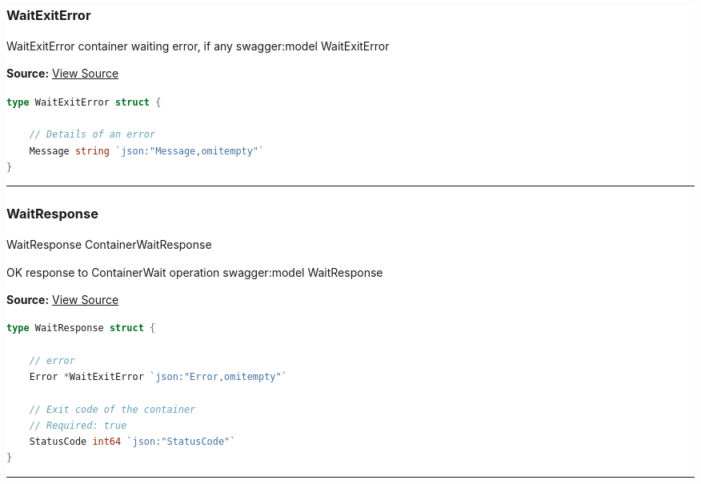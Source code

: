 
### WaitExitError

WaitExitError container waiting error, if any
swagger:model WaitExitError

**Source:** [View Source](https://github.com/docker/docker/blob/v28.3.0/api/types/container/wait_exit_error.go#L8)  

```go
type WaitExitError struct {

	// Details of an error
	Message string `json:"Message,omitempty"`
}
```

---

### WaitResponse

WaitResponse ContainerWaitResponse

OK response to ContainerWait operation
swagger:model WaitResponse

**Source:** [View Source](https://github.com/docker/docker/blob/v28.3.0/api/types/container/wait_response.go#L10)  

```go
type WaitResponse struct {

	// error
	Error *WaitExitError `json:"Error,omitempty"`

	// Exit code of the container
	// Required: true
	StatusCode int64 `json:"StatusCode"`
}
```

---

